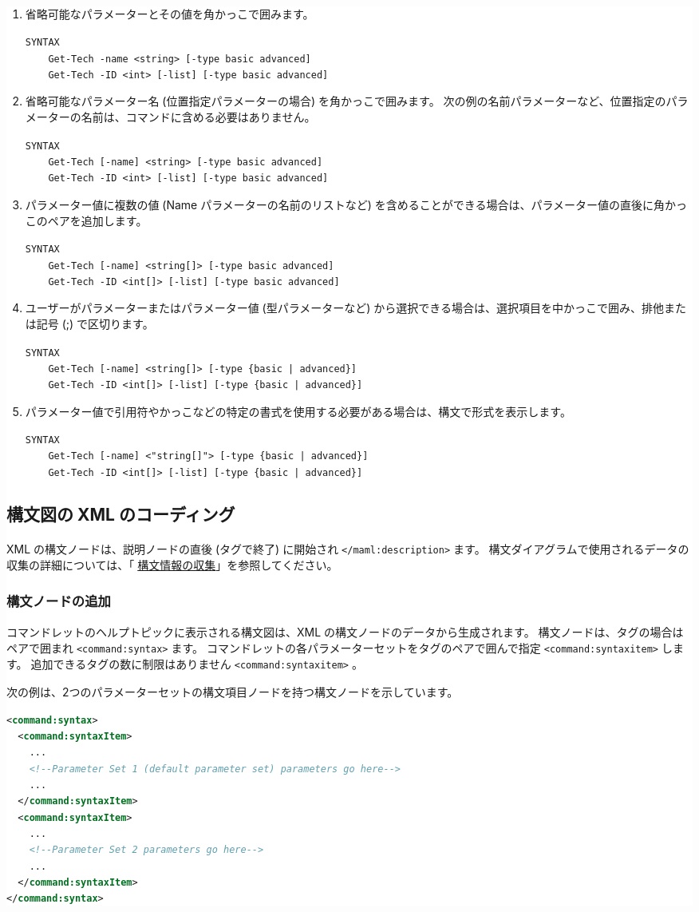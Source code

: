 1. 省略可能なパラメーターとその値を角かっこで囲みます。

   ```
   SYNTAX
       Get-Tech -name <string> [-type basic advanced]
       Get-Tech -ID <int> [-list] [-type basic advanced]
   ```

1. 省略可能なパラメーター名 (位置指定パラメーターの場合) を角かっこで囲みます。 次の例の名前パラメーターなど、位置指定のパラメーターの名前は、コマンドに含める必要はありません。

   ```
   SYNTAX
       Get-Tech [-name] <string> [-type basic advanced]
       Get-Tech -ID <int> [-list] [-type basic advanced]
   ```

1. パラメーター値に複数の値 (Name パラメーターの名前のリストなど) を含めることができる場合は、パラメーター値の直後に角かっこのペアを追加します。

   ```
   SYNTAX
       Get-Tech [-name] <string[]> [-type basic advanced]
       Get-Tech -ID <int[]> [-list] [-type basic advanced]
   ```

1. ユーザーがパラメーターまたはパラメーター値 (型パラメーターなど) から選択できる場合は、選択項目を中かっこで囲み、排他または記号 (;) で区切ります。

   ```
   SYNTAX
       Get-Tech [-name] <string[]> [-type {basic | advanced}]
       Get-Tech -ID <int[]> [-list] [-type {basic | advanced}]
   ```

1. パラメーター値で引用符やかっこなどの特定の書式を使用する必要がある場合は、構文で形式を表示します。

   ```
   SYNTAX
       Get-Tech [-name] <"string[]"> [-type {basic | advanced}]
       Get-Tech -ID <int[]> [-list] [-type {basic | advanced}]
   ```

## <a name="coding-the-syntax-diagram-xml"></a>構文図の XML のコーディング

XML の構文ノードは、説明ノードの直後 (タグで終了) に開始され `</maml:description>` ます。 構文ダイアグラムで使用されるデータの収集の詳細については、「 [構文情報の収集](#gathering-syntax-information)」を参照してください。

### <a name="adding-a-syntax-node"></a>構文ノードの追加

コマンドレットのヘルプトピックに表示される構文図は、XML の構文ノードのデータから生成されます。 構文ノードは、タグの場合はペアで囲まれ `<command:syntax>` ます。 コマンドレットの各パラメーターセットをタグのペアで囲んで指定 `<command:syntaxitem>` します。 追加できるタグの数に制限はありません `<command:syntaxitem>` 。

次の例は、2つのパラメーターセットの構文項目ノードを持つ構文ノードを示しています。

```xml
<command:syntax>
  <command:syntaxItem>
    ...
    <!--Parameter Set 1 (default parameter set) parameters go here-->
    ...
  </command:syntaxItem>
  <command:syntaxItem>
    ...
    <!--Parameter Set 2 parameters go here-->
    ...
  </command:syntaxItem>
</command:syntax>
```

